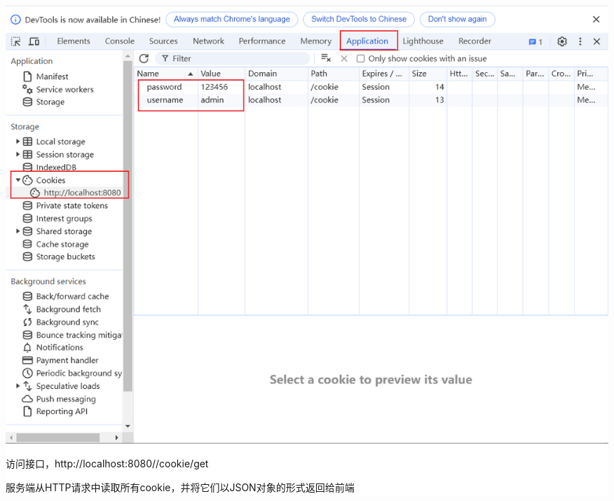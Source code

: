 ![image-20240824152010432](images/image-20240824152010432.png)

访问接口，http://localhost:8080//cookie/get

服务端从HTTP请求中读取所有cookie，并将它们以JSON对象的形式返回给前端
